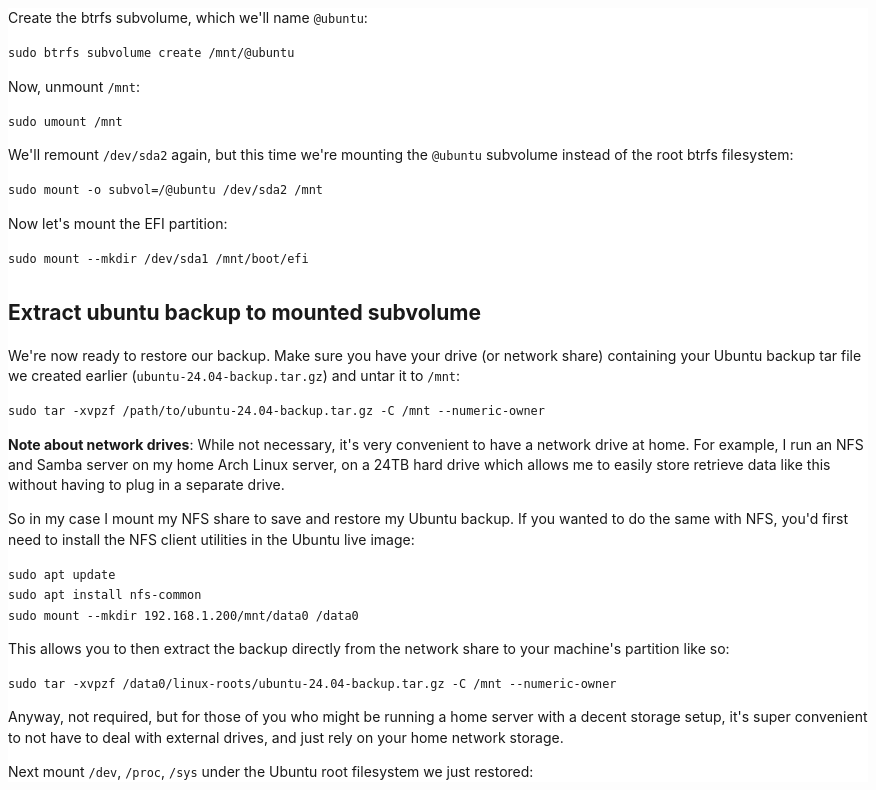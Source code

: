 Create the btrfs subvolume, which we'll name `@ubuntu`:

```text
sudo btrfs subvolume create /mnt/@ubuntu
```

Now, unmount `/mnt`:

```text
sudo umount /mnt
```

We'll remount `/dev/sda2` again, but this time we're mounting the `@ubuntu` subvolume instead of the root btrfs filesystem:

```text
sudo mount -o subvol=/@ubuntu /dev/sda2 /mnt
```

Now let's mount the EFI partition:

```text
sudo mount --mkdir /dev/sda1 /mnt/boot/efi
```

## Extract ubuntu backup to mounted subvolume

We're now ready to restore our backup. Make sure you have your drive (or network share) containing your Ubuntu backup tar file we created earlier (`ubuntu-24.04-backup.tar.gz`) and untar it to `/mnt`:

```text
sudo tar -xvpzf /path/to/ubuntu-24.04-backup.tar.gz -C /mnt --numeric-owner
```

**Note about network drives**: While not necessary, it's very convenient to have a network drive at home. For example, I run an NFS and Samba server on my home Arch Linux server, on a 24TB hard drive which allows me to easily store retrieve data like this without having to plug in a separate drive.

So in my case I mount my NFS share to save and restore my Ubuntu backup. If you wanted to do the same with NFS, you'd first need to install the NFS client utilities in the Ubuntu live image:

```text
sudo apt update
sudo apt install nfs-common
sudo mount --mkdir 192.168.1.200/mnt/data0 /data0
```

This allows you to then extract the backup directly from the network share to your machine's partition like so:

```text
sudo tar -xvpzf /data0/linux-roots/ubuntu-24.04-backup.tar.gz -C /mnt --numeric-owner
```

Anyway, not required, but for those of you who might be running a home server with a decent storage setup, it's super convenient to not have to deal with external drives, and just rely on your home network storage.

Next mount `/dev`, `/proc`, `/sys` under the Ubuntu root filesystem we just restored:
